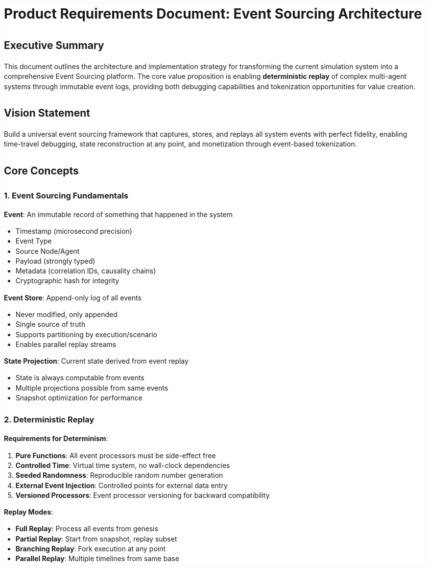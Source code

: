 # Product Requirements Document: Event Sourcing Architecture

## Executive Summary

This document outlines the architecture and implementation strategy for transforming the current simulation system into a comprehensive Event Sourcing platform. The core value proposition is enabling **deterministic replay** of complex multi-agent systems through immutable event logs, providing both debugging capabilities and tokenization opportunities for value creation.

## Vision Statement

Build a universal event sourcing framework that captures, stores, and replays all system events with perfect fidelity, enabling time-travel debugging, state reconstruction at any point, and monetization through event-based tokenization.

## Core Concepts

### 1. Event Sourcing Fundamentals

**Event**: An immutable record of something that happened in the system
- Timestamp (microsecond precision)
- Event Type
- Source Node/Agent
- Payload (strongly typed)
- Metadata (correlation IDs, causality chains)
- Cryptographic hash for integrity

**Event Store**: Append-only log of all events
- Never modified, only appended
- Single source of truth
- Supports partitioning by execution/scenario
- Enables parallel replay streams

**State Projection**: Current state derived from event replay
- State is always computable from events
- Multiple projections possible from same events
- Snapshot optimization for performance

### 2. Deterministic Replay

**Requirements for Determinism**:
1. **Pure Functions**: All event processors must be side-effect free
2. **Controlled Time**: Virtual time system, no wall-clock dependencies
3. **Seeded Randomness**: Reproducible random number generation
4. **External Event Injection**: Controlled points for external data entry
5. **Versioned Processors**: Event processor versioning for backward compatibility

**Replay Modes**:
- **Full Replay**: Process all events from genesis
- **Partial Replay**: Start from snapshot, replay subset
- **Branching Replay**: Fork execution at any point
- **Parallel Replay**: Multiple timelines from same base
